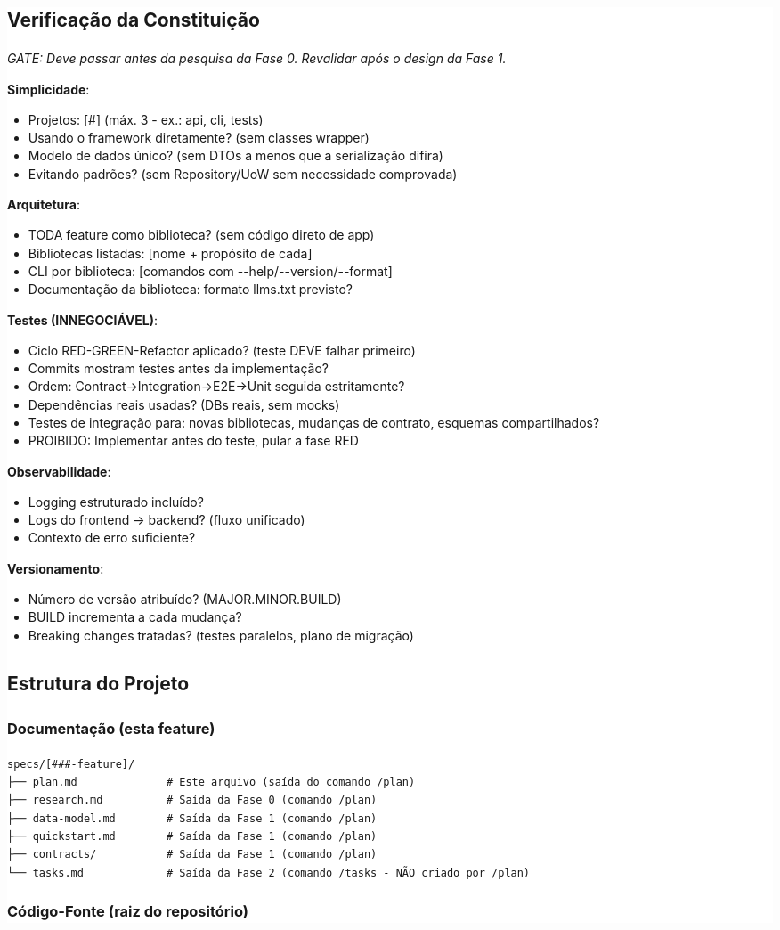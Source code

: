 ## Verificação da Constituição

_GATE: Deve passar antes da pesquisa da Fase 0. Revalidar após o design da Fase 1._

**Simplicidade**:

- Projetos: [#] (máx. 3 - ex.: api, cli, tests)
- Usando o framework diretamente? (sem classes wrapper)
- Modelo de dados único? (sem DTOs a menos que a serialização difira)
- Evitando padrões? (sem Repository/UoW sem necessidade comprovada)

**Arquitetura**:

- TODA feature como biblioteca? (sem código direto de app)
- Bibliotecas listadas: [nome + propósito de cada]
- CLI por biblioteca: [comandos com --help/--version/--format]
- Documentação da biblioteca: formato llms.txt previsto?

**Testes (INNEGOCIÁVEL)**:

- Ciclo RED-GREEN-Refactor aplicado? (teste DEVE falhar primeiro)
- Commits mostram testes antes da implementação?
- Ordem: Contract→Integration→E2E→Unit seguida estritamente?
- Dependências reais usadas? (DBs reais, sem mocks)
- Testes de integração para: novas bibliotecas, mudanças de contrato, esquemas compartilhados?
- PROIBIDO: Implementar antes do teste, pular a fase RED

**Observabilidade**:

- Logging estruturado incluído?
- Logs do frontend → backend? (fluxo unificado)
- Contexto de erro suficiente?

**Versionamento**:

- Número de versão atribuído? (MAJOR.MINOR.BUILD)
- BUILD incrementa a cada mudança?
- Breaking changes tratadas? (testes paralelos, plano de migração)

## Estrutura do Projeto

### Documentação (esta feature)

```
specs/[###-feature]/
├── plan.md              # Este arquivo (saída do comando /plan)
├── research.md          # Saída da Fase 0 (comando /plan)
├── data-model.md        # Saída da Fase 1 (comando /plan)
├── quickstart.md        # Saída da Fase 1 (comando /plan)
├── contracts/           # Saída da Fase 1 (comando /plan)
└── tasks.md             # Saída da Fase 2 (comando /tasks - NÃO criado por /plan)
```

### Código-Fonte (raiz do repositório)

